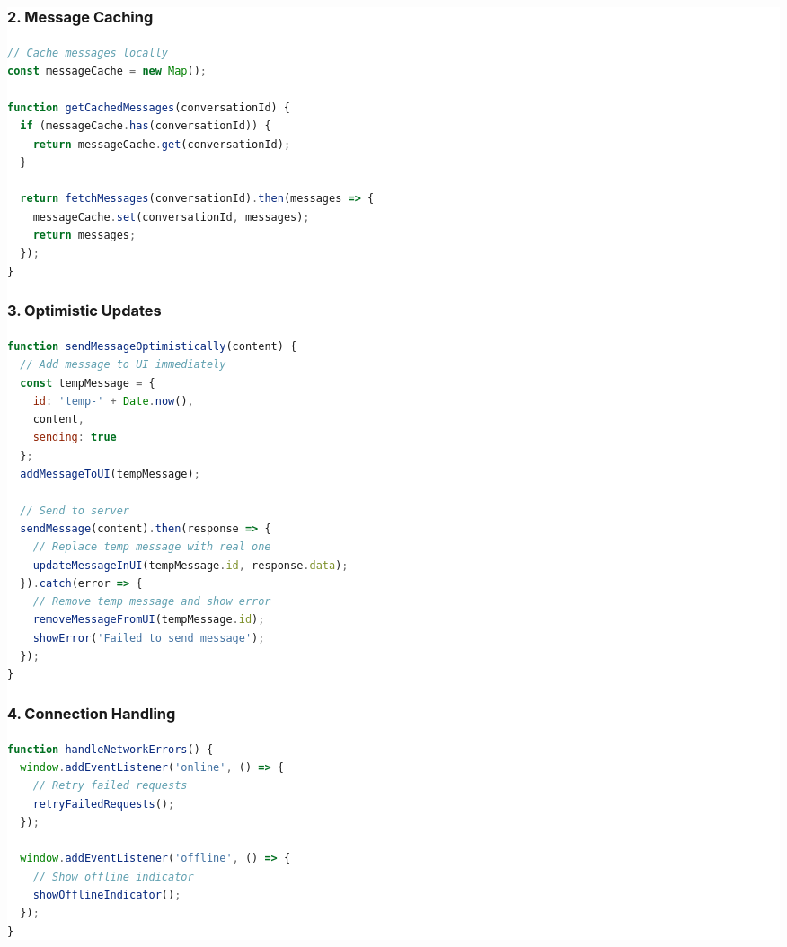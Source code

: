 ### 2. Message Caching

```javascript
// Cache messages locally
const messageCache = new Map();

function getCachedMessages(conversationId) {
  if (messageCache.has(conversationId)) {
    return messageCache.get(conversationId);
  }

  return fetchMessages(conversationId).then(messages => {
    messageCache.set(conversationId, messages);
    return messages;
  });
}
```

### 3. Optimistic Updates

```javascript
function sendMessageOptimistically(content) {
  // Add message to UI immediately
  const tempMessage = {
    id: 'temp-' + Date.now(),
    content,
    sending: true
  };
  addMessageToUI(tempMessage);

  // Send to server
  sendMessage(content).then(response => {
    // Replace temp message with real one
    updateMessageInUI(tempMessage.id, response.data);
  }).catch(error => {
    // Remove temp message and show error
    removeMessageFromUI(tempMessage.id);
    showError('Failed to send message');
  });
}
```

### 4. Connection Handling

```javascript
function handleNetworkErrors() {
  window.addEventListener('online', () => {
    // Retry failed requests
    retryFailedRequests();
  });

  window.addEventListener('offline', () => {
    // Show offline indicator
    showOfflineIndicator();
  });
}
```
